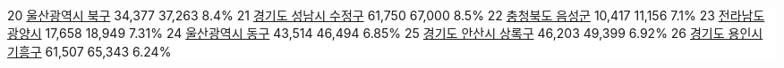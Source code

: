   <tr class="item">
    <td>20</td>
    <td><a href="/apt/울산광역시 북구">울산광역시 북구</a></td>
    <td>34,377</td>
    <td>37,263</td>
    <td>8.4%</td>
  </tr>

  <tr class="item">
    <td>21</td>
    <td><a href="/apt/경기도 성남시 수정구">경기도 성남시 수정구</a></td>
    <td>61,750</td>
    <td>67,000</td>
    <td>8.5%</td>
  </tr>

  <tr class="item">
    <td>22</td>
    <td><a href="/apt/충청북도 음성군">충청북도 음성군</a></td>
    <td>10,417</td>
    <td>11,156</td>
    <td>7.1%</td>
  </tr>

  <tr class="item">
    <td>23</td>
    <td><a href="/apt/전라남도 광양시">전라남도 광양시</a></td>
    <td>17,658</td>
    <td>18,949</td>
    <td>7.31%</td>
  </tr>

  <tr class="item">
    <td>24</td>
    <td><a href="/apt/울산광역시 동구">울산광역시 동구</a></td>
    <td>43,514</td>
    <td>46,494</td>
    <td>6.85%</td>
  </tr>

  <tr class="item">
    <td>25</td>
    <td><a href="/apt/경기도 안산시 상록구">경기도 안산시 상록구</a></td>
    <td>46,203</td>
    <td>49,399</td>
    <td>6.92%</td>
  </tr>

  <tr class="item">
    <td>26</td>
    <td><a href="/apt/경기도 용인시 기흥구">경기도 용인시 기흥구</a></td>
    <td>61,507</td>
    <td>65,343</td>
    <td>6.24%</td>
  </tr>
